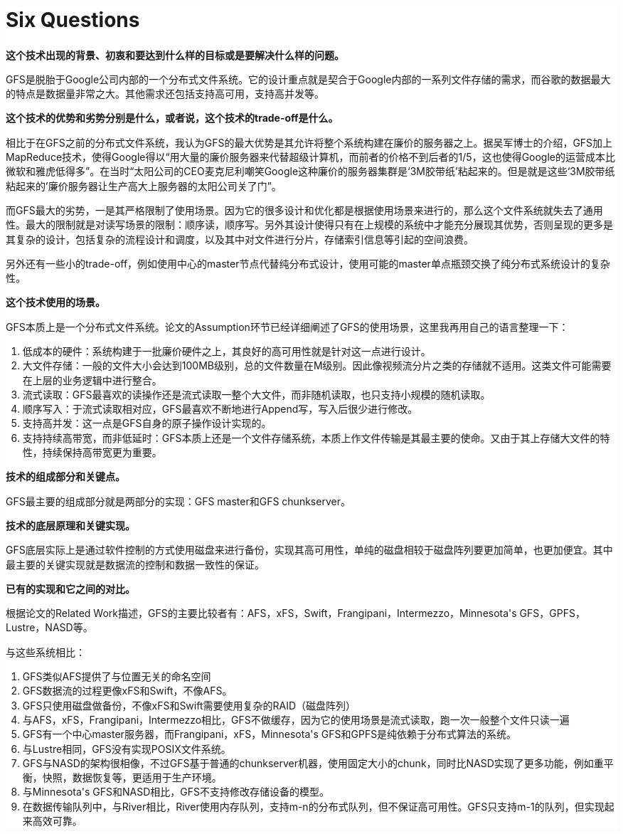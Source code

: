 # Six Questions

**这个技术出现的背景、初衷和要达到什么样的目标或是要解决什么样的问题。**

GFS是脱胎于Google公司内部的一个分布式文件系统。它的设计重点就是契合于Google内部的一系列文件存储的需求，而谷歌的数据最大的特点是数据量非常之大。其他需求还包括支持高可用，支持高并发等。

**这个技术的优势和劣势分别是什么，或者说，这个技术的trade-off是什么。**

相比于在GFS之前的分布式文件系统，我认为GFS的最大优势是其允许将整个系统构建在廉价的服务器之上。据吴军博士的介绍，GFS加上MapReduce技术，使得Google得以“用大量的廉价服务器来代替超级计算机，而前者的价格不到后者的1/5，这也使得Google的运营成本比微软和雅虎低得多”。在当时“太阳公司的CEO麦克尼利嘲笑Google这种廉价的服务器集群是‘3M胶带纸’粘起来的。但是就是这些‘3M胶带纸粘起来的’廉价服务器让生产高大上服务器的太阳公司关了门”。

而GFS最大的劣势，一是其严格限制了使用场景。因为它的很多设计和优化都是根据使用场景来进行的，那么这个文件系统就失去了通用性。最大的限制就是对读写场景的限制：顺序读，顺序写。另外其设计使得只有在上规模的系统中才能充分展现其优势，否则呈现的更多是其复杂的设计，包括复杂的流程设计和调度，以及其中对文件进行分片，存储索引信息等引起的空间浪费。

另外还有一些小的trade-off，例如使用中心的master节点代替纯分布式设计，使用可能的master单点瓶颈交换了纯分布式系统设计的复杂性。

**这个技术使用的场景。**

GFS本质上是一个分布式文件系统。论文的Assumption环节已经详细阐述了GFS的使用场景，这里我再用自己的语言整理一下：

1. 低成本的硬件：系统构建于一批廉价硬件之上，其良好的高可用性就是针对这一点进行设计。 
2. 大文件存储：一般的文件大小会达到100MB级别，总的文件数量在M级别。因此像视频流分片之类的存储就不适用。这类文件可能需要在上层的业务逻辑中进行整合。
3. 流式读取：GFS最喜欢的读操作还是流式读取一整个大文件，而非随机读取，也只支持小规模的随机读取。
4. 顺序写入：于流式读取相对应，GFS最喜欢不断地进行Append写，写入后很少进行修改。
5. 支持高并发：这一点是GFS自身的原子操作设计实现的。
6. 支持持续高带宽，而非低延时：GFS本质上还是一个文件存储系统，本质上作文件传输是其最主要的使命。又由于其上存储大文件的特性，持续保持高带宽更为重要。

**技术的组成部分和关键点。**

GFS最主要的组成部分就是两部分的实现：GFS master和GFS chunkserver。

**技术的底层原理和关键实现。**

GFS底层实际上是通过软件控制的方式使用磁盘来进行备份，实现其高可用性，单纯的磁盘相较于磁盘阵列要更加简单，也更加便宜。其中最主要的关键实现就是数据流的控制和数据一致性的保证。

**已有的实现和它之间的对比。**

根据论文的Related Work描述，GFS的主要比较者有：AFS，xFS，Swift，Frangipani，Intermezzo，Minnesota's GFS，GPFS，Lustre，NASD等。

与这些系统相比：

1. GFS类似AFS提供了与位置无关的命名空间
2. GFS数据流的过程更像xFS和Swift，不像AFS。
3. GFS只使用磁盘做备份，不像xFS和Swift需要使用复杂的RAID（磁盘阵列）
4. 与AFS，xFS，Frangipani，Intermezzo相比，GFS不做缓存，因为它的使用场景是流式读取，跑一次一般整个文件只读一遍
5. GFS有一个中心master服务器，而Frangipani，xFS，Minnesota's GFS和GPFS是纯依赖于分布式算法的系统。
6. 与Lustre相同，GFS没有实现POSIX文件系统。
7. GFS与NASD的架构很相像，不过GFS基于普通的chunkserver机器，使用固定大小的chunk，同时比NASD实现了更多功能，例如重平衡，快照，数据恢复等，更适用于生产环境。
8. 与Minnesota's GFS和NASD相比，GFS不支持修改存储设备的模型。
9. 在数据传输队列中，与River相比，River使用内存队列，支持m-n的分布式队列，但不保证高可用性。GFS只支持m-1的队列，但实现起来高效可靠。
